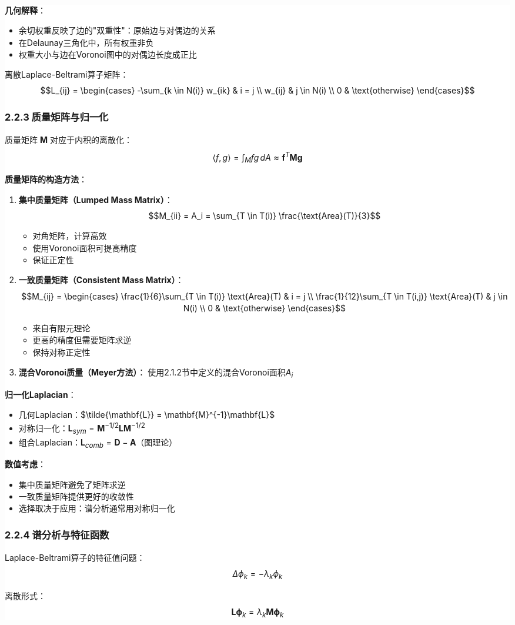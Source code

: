 **几何解释**：
- 余切权重反映了边的"双重性"：原始边与对偶边的关系
- 在Delaunay三角化中，所有权重非负
- 权重大小与边在Voronoi图中的对偶边长度成正比

离散Laplace-Beltrami算子矩阵：
$$L_{ij} = \begin{cases}
-\sum_{k \in N(i)} w_{ik} & i = j \\
w_{ij} & j \in N(i) \\
0 & \text{otherwise}
\end{cases}$$

### 2.2.3 质量矩阵与归一化

质量矩阵 $\mathbf{M}$ 对应于内积的离散化：
$$\langle f, g \rangle = \int_M fg \, dA \approx \mathbf{f}^T \mathbf{M} \mathbf{g}$$

**质量矩阵的构造方法**：

1. **集中质量矩阵（Lumped Mass Matrix）**：
   $$M_{ii} = A_i = \sum_{T \in T(i)} \frac{\text{Area}(T)}{3}$$
   - 对角矩阵，计算高效
   - 使用Voronoi面积可提高精度
   - 保证正定性

2. **一致质量矩阵（Consistent Mass Matrix）**：
   $$M_{ij} = \begin{cases}
   \frac{1}{6}\sum_{T \in T(i)} \text{Area}(T) & i = j \\
   \frac{1}{12}\sum_{T \in T(i,j)} \text{Area}(T) & j \in N(i) \\
   0 & \text{otherwise}
   \end{cases}$$
   - 来自有限元理论
   - 更高的精度但需要矩阵求逆
   - 保持对称正定性

3. **混合Voronoi质量（Meyer方法）**：
   使用2.1.2节中定义的混合Voronoi面积$A_i$

**归一化Laplacian**：
- 几何Laplacian：$\tilde{\mathbf{L}} = \mathbf{M}^{-1}\mathbf{L}$
- 对称归一化：$\mathbf{L}_{sym} = \mathbf{M}^{-1/2}\mathbf{L}\mathbf{M}^{-1/2}$
- 组合Laplacian：$\mathbf{L}_{comb} = \mathbf{D} - \mathbf{A}$（图理论）

**数值考虑**：
- 集中质量矩阵避免了矩阵求逆
- 一致质量矩阵提供更好的收敛性
- 选择取决于应用：谱分析通常用对称归一化

### 2.2.4 谱分析与特征函数

Laplace-Beltrami算子的特征值问题：
$$\Delta \phi_k = -\lambda_k \phi_k$$

离散形式：
$$\mathbf{L}\boldsymbol{\phi}_k = \lambda_k \mathbf{M}\boldsymbol{\phi}_k$$
